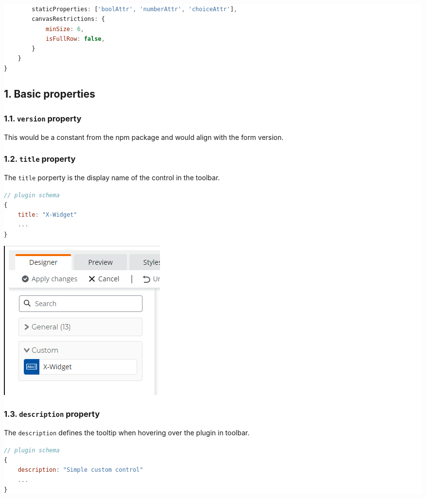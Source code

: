 ```js
        staticProperties: ['boolAttr', 'numberAttr', 'choiceAttr'],
        canvasRestrictions: {
            minSize: 6,
            isFullRow: false,
        }
    }
}
```

## 1. Basic properties

### 1.1. `version` property

This would be a constant from the npm package and would align with the form version.

### 1.2. `title` property

The `title` porperty is the display name of the control in the toolbar.

```js
// plugin schema
{
    title: "X-Widget"
    ...
}
```

![title property](./images/property-title.PNG)

### 1.3. `description` property

The `description` defines the tooltip when hovering over the plugin in toolbar.

```js
// plugin schema
{
    description: "Simple custom control"
    ...
}
```

